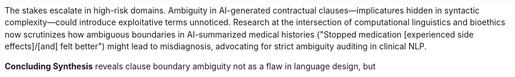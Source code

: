 The stakes escalate in high-risk domains. Ambiguity in AI-generated contractual clauses—implicatures hidden in syntactic complexity—could introduce exploitative terms unnoticed. Research at the intersection of computational linguistics and bioethics now scrutinizes how ambiguous boundaries in AI-summarized medical histories ("Stopped medication [experienced side effects]/[and] felt better") might lead to misdiagnosis, advocating for strict ambiguity auditing in clinical NLP.

**Concluding Synthesis** reveals clause boundary ambiguity not as a flaw in language design, but